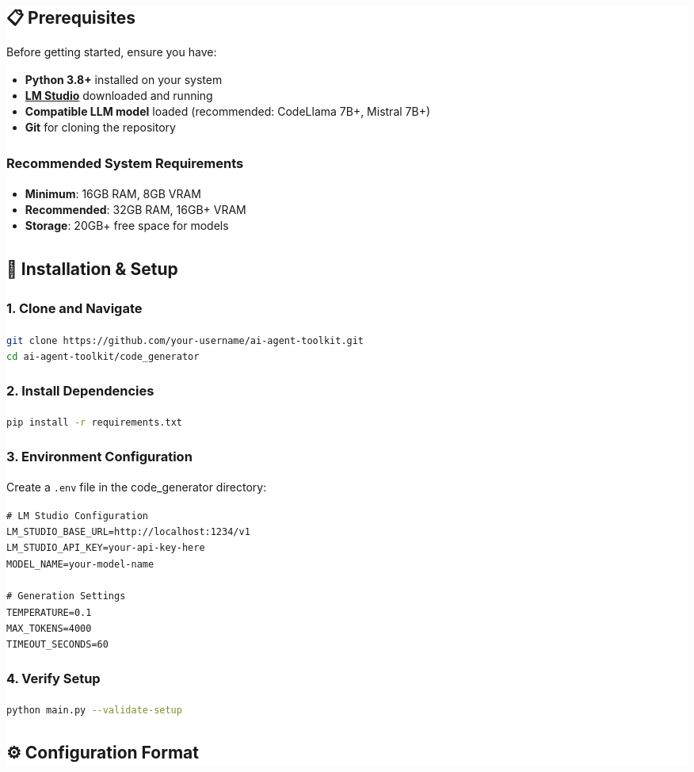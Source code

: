 ## 📋 Prerequisites

Before getting started, ensure you have:

- **Python 3.8+** installed on your system
- **[LM Studio](https://lmstudio.ai/)** downloaded and running
- **Compatible LLM model** loaded (recommended: CodeLlama 7B+, Mistral 7B+)
- **Git** for cloning the repository

### Recommended System Requirements

- **Minimum**: 16GB RAM, 8GB VRAM
- **Recommended**: 32GB RAM, 16GB+ VRAM
- **Storage**: 20GB+ free space for models

## 🚀 Installation & Setup

### 1. Clone and Navigate

```bash
git clone https://github.com/your-username/ai-agent-toolkit.git
cd ai-agent-toolkit/code_generator
```

### 2. Install Dependencies

```bash
pip install -r requirements.txt
```

### 3. Environment Configuration

Create a `.env` file in the code_generator directory:

```env
# LM Studio Configuration
LM_STUDIO_BASE_URL=http://localhost:1234/v1
LM_STUDIO_API_KEY=your-api-key-here
MODEL_NAME=your-model-name

# Generation Settings
TEMPERATURE=0.1
MAX_TOKENS=4000
TIMEOUT_SECONDS=60
```

### 4. Verify Setup

```bash
python main.py --validate-setup
```

## ⚙️ Configuration Format
